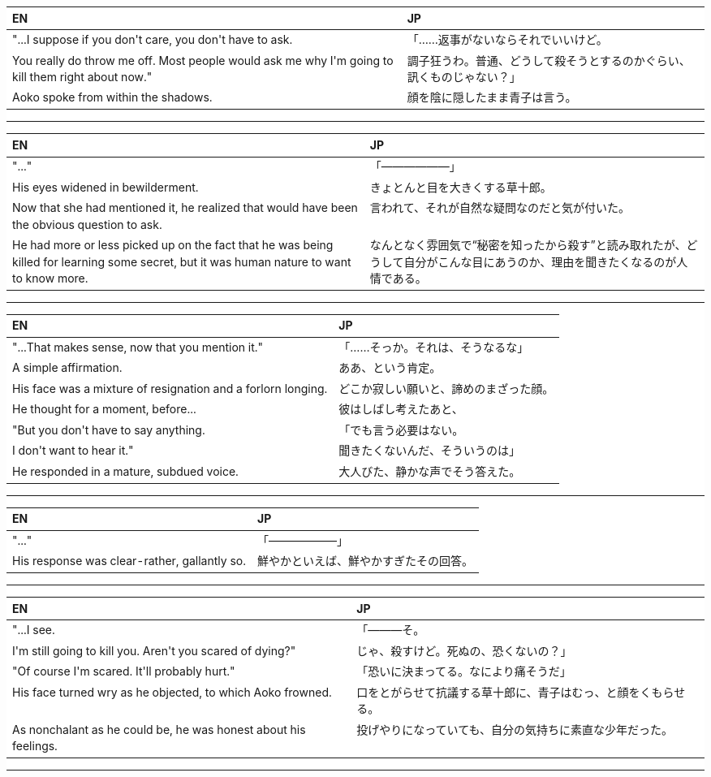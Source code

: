 |EN|JP|
|:--------|:--------|
|"...I suppose if you don't care, you don't have to ask.|「……返事がないならそれでいいけど。|
|You really do throw me off. Most people would ask me why I'm going to kill them right about now."|調子狂うわ。普通、どうして殺そうとするのかぐらい、訊くものじゃない？」|
|Aoko spoke from within the shadows.|顔を陰に隠したまま青子は言う。|

---

|EN|JP|
|:--------|:--------|
|"..."|「――――――」|
|His eyes widened in bewilderment.|きょとんと目を大きくする草十郎。|
|Now that she had mentioned it, he realized that would have been the obvious question to ask.|言われて、それが自然な疑問なのだと気が付いた。|
|He had more or less picked up on the fact that he was being killed for learning some secret, but it was human nature to want to know more.|なんとなく雰囲気で“秘密を知ったから殺す”と読み取れたが、どうして自分がこんな目にあうのか、理由を聞きたくなるのが人情である。|

---

|EN|JP|
|:--------|:--------|
|"...That makes sense, now that you mention it."|「……そっか。それは、そうなるな」|
|A simple affirmation.|ああ、という肯定。|
|His face was a mixture of resignation and a forlorn longing.|どこか寂しい願いと、諦めのまざった顔。|
|He thought for a moment, before...|彼はしばし考えたあと、|
|"But you don't have to say anything.|「でも言う必要はない。|
|I don't want to hear it."|聞きたくないんだ、そういうのは」|
|He responded in a mature, subdued voice.|大人びた、静かな声でそう答えた。|

---

|EN|JP|
|:--------|:--------|
|"..."|「――――――」|
|His response was clear-rather, gallantly so.|鮮やかといえば、鮮やかすぎたその回答。|

---

|EN|JP|
|:--------|:--------|
|"...I see.|「―――そ。|
|I'm still going to kill you. Aren't you scared of dying?"|じゃ、殺すけど。死ぬの、恐くないの？」|
|"Of course I'm scared. It'll probably hurt."|「恐いに決まってる。なにより痛そうだ」|
|His face turned wry as he objected, to which Aoko frowned.|口をとがらせて抗議する草十郎に、青子はむっ、と顔をくもらせる。|
|As nonchalant as he could be, he was honest about his feelings.|投げやりになっていても、自分の気持ちに素直な少年だった。|

---